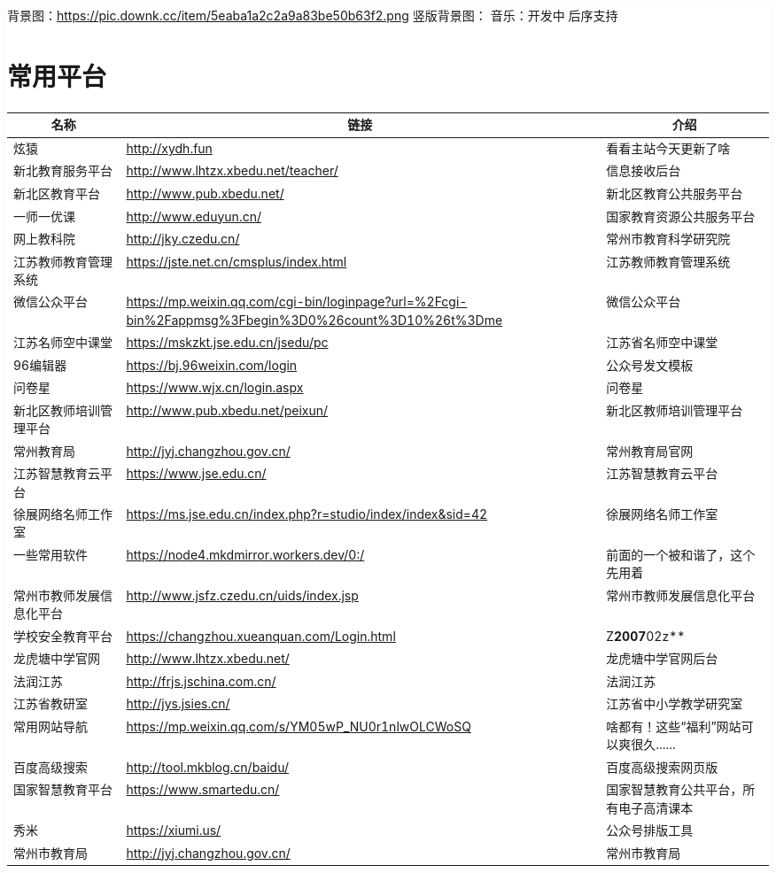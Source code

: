 背景图：https://pic.downk.cc/item/5eaba1a2c2a9a83be50b63f2.png
竖版背景图：
音乐：开发中 后序支持
# 常用平台

| 名称 | 链接 | 介绍 |
| ---- | ---- | ---- |
| 炫猿 | http://xydh.fun | 看看主站今天更新了啥 |
| 新北教育服务平台 | http://www.lhtzx.xbedu.net/teacher/ | 信息接收后台 |
| 新北区教育平台 | http://www.pub.xbedu.net/ | 新北区教育公共服务平台 |
| 一师一优课 | http://www.eduyun.cn/ | 国家教育资源公共服务平台 |
| 网上教科院 | http://jky.czedu.cn/ | 常州市教育科学研究院 |
| 江苏教师教育管理系统 | https://jste.net.cn/cmsplus/index.html | 江苏教师教育管理系统 |
| 微信公众平台 | https://mp.weixin.qq.com/cgi-bin/loginpage?url=%2Fcgi-bin%2Fappmsg%3Fbegin%3D0%26count%3D10%26t%3Dme | 微信公众平台 |
| 江苏名师空中课堂 | https://mskzkt.jse.edu.cn/jsedu/pc | 江苏省名师空中课堂 |
| 96编辑器 | https://bj.96weixin.com/login | 公众号发文模板 |
| 问卷星 | https://www.wjx.cn/login.aspx | 问卷星 |
| 新北区教师培训管理平台 | http://www.pub.xbedu.net/peixun/ | 新北区教师培训管理平台 |
| 常州教育局 | http://jyj.changzhou.gov.cn/ | 常州教育局官网 |
| 江苏智慧教育云平台 | https://www.jse.edu.cn/ | 江苏智慧教育云平台 |
| 徐展网络名师工作室 | https://ms.jse.edu.cn/index.php?r=studio/index/index&sid=42 | 徐展网络名师工作室 |
| 一些常用软件 | https://node4.mkdmirror.workers.dev/0:/ | 前面的一个被和谐了，这个先用着 |
| 常州市教师发展信息化平台 | http://www.jsfz.czedu.cn/uids/index.jsp | 常州市教师发展信息化平台 |
| 学校安全教育平台 | https://changzhou.xueanquan.com/Login.html | Z**2007**02z** |
| 龙虎塘中学官网 | http://www.lhtzx.xbedu.net/ | 龙虎塘中学官网后台 |
| 法润江苏 | http://frjs.jschina.com.cn/ | 法润江苏 |
| 江苏省教研室 | http://jys.jsies.cn/ | 江苏省中小学教学研究室 |
| 常用网站导航 | https://mp.weixin.qq.com/s/YM05wP_NU0r1nlwOLCWoSQ | 啥都有！这些“福利”网站可以爽很久...... |
| 百度高级搜索 | http://tool.mkblog.cn/baidu/ | 百度高级搜索网页版 |
| 国家智慧教育平台 | https://www.smartedu.cn/ | 国家智慧教育公共平台，所有电子高清课本 |
| 秀米 | https://xiumi.us/ | 公众号排版工具 |
| 常州市教育局 | http://jyj.changzhou.gov.cn/ | 常州市教育局 |
